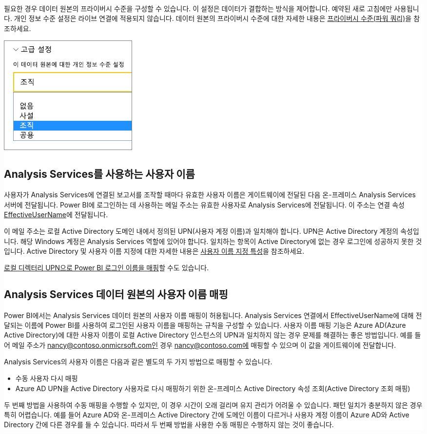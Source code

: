 필요한 경우 데이터 원본의 프라이버시 수준을 구성할 수 있습니다. 이 설정은 데이터가 결합하는 방식을 제어합니다. 예약된 새로 고침에만 사용됩니다. 개인 정보 수준 설정은 라이브 연결에 적용되지 않습니다. 데이터 원본의 프라이버시 수준에 대한 자세한 내용은 [프라이버시 수준(파워 쿼리)](https://support.office.com/article/Privacy-levels-Power-Query-CC3EDE4D-359E-4B28-BC72-9BEE7900B540)을 참조하세요.

![프라이버시 수준 설정](media/service-gateway-enterprise-manage-ssas/datasourcesettings9.png)

## <a name="user-names-with-analysis-services"></a>Analysis Services를 사용하는 사용자 이름

<iframe width="560" height="315" src="https://www.youtube.com/embed/Qb5EEjkHoLg" frameborder="0" allowfullscreen></iframe>

사용자가 Analysis Services에 연결된 보고서를 조작할 때마다 유효한 사용자 이름은 게이트웨이에 전달된 다음 온-프레미스 Analysis Services 서버에 전달됩니다. Power BI에 로그인하는 데 사용하는 메일 주소는 유효한 사용자로 Analysis Services에 전달됩니다. 이 주소는 연결 속성 [EffectiveUserName](/analysis-services/instances/connection-string-properties-analysis-services#bkmk_auth)에 전달됩니다. 

이 메일 주소는 로컬 Active Directory 도메인 내에서 정의된 UPN(사용자 계정 이름)과 일치해야 합니다. UPN은 Active Directory 계정의 속성입니다. 해당 Windows 계정은 Analysis Services 역할에 있어야 합니다. 일치하는 항목이 Active Directory에 없는 경우 로그인에 성공하지 못한 것입니다. Active Directory 및 사용자 이름 지정에 대한 자세한 내용은 [사용자 이름 지정 특성](/windows/win32/ad/naming-properties)을 참조하세요.

[로컬 디렉터리 UPN으로 Power BI 로그인 이름을 매핑](service-gateway-enterprise-manage-ssas.md#map-user-names-for-analysis-services-data-sources)할 수도 있습니다.

## <a name="map-user-names-for-analysis-services-data-sources"></a>Analysis Services 데이터 원본의 사용자 이름 매핑

<iframe width="560" height="315" src="https://www.youtube.com/embed/eATPS-c7YRU" frameborder="0" allowfullscreen></iframe>

Power BI에서는 Analysis Services 데이터 원본의 사용자 이름 매핑이 허용됩니다. Analysis Services 연결에서 EffectiveUserName에 대해 전달되는 이름에 Power BI를 사용하여 로그인된 사용자 이름을 매핑하는 규칙을 구성할 수 있습니다. 사용자 이름 매핑 기능은 Azure AD(Azure Active Directory)에 대한 사용자 이름이 로컬 Active Directory 인스턴스의 UPN과 일치하지 않는 경우 문제를 해결하는 좋은 방법입니다. 예를 들어 메일 주소가 nancy@contoso.onmicrsoft.com인 경우 nancy@contoso.com에 매핑할 수 있으며 이 값을 게이트웨이에 전달합니다.

Analysis Services의 사용자 이름은 다음과 같은 별도의 두 가지 방법으로 매핑할 수 있습니다.

* 수동 사용자 다시 매핑
* Azure AD UPN을 Active Directory 사용자로 다시 매핑하기 위한 온-프레미스 Active Directory 속성 조회(Active Directory 조회 매핑)

두 번째 방법을 사용하여 수동 매핑을 수행할 수 있지만, 이 경우 시간이 오래 걸리며 유지 관리가 어려울 수 있습니다. 패턴 일치가 충분하지 않은 경우 특히 어렵습니다. 예를 들어 Azure AD와 온-프레미스 Active Directory 간에 도메인 이름이 다르거나 사용자 계정 이름이 Azure AD와 Active Directory 간에 다른 경우를 들 수 있습니다. 따라서 두 번째 방법을 사용한 수동 매핑은 수행하지 않는 것이 좋습니다.

